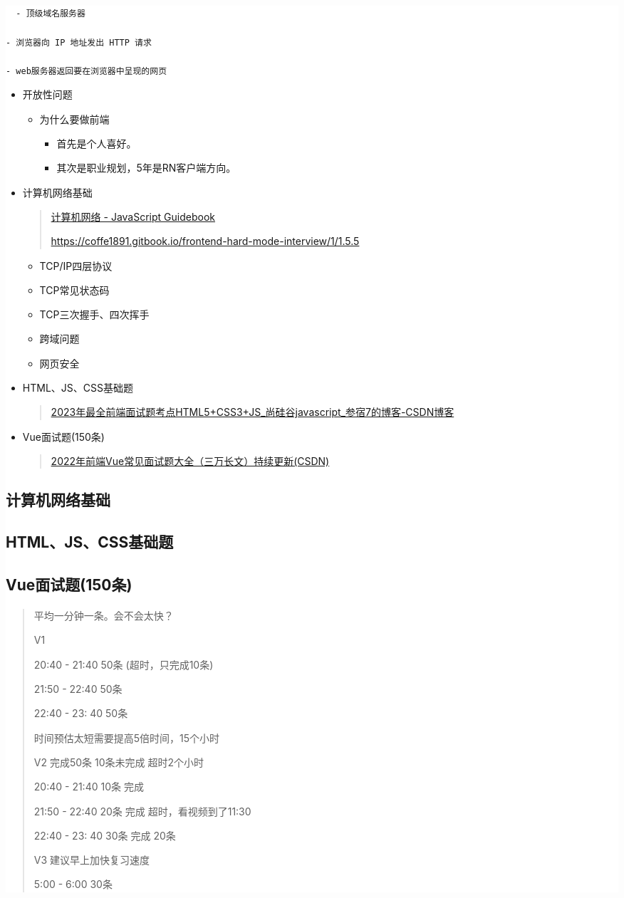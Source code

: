       - 顶级域名服务器
    
    - 浏览器向 IP 地址发出 HTTP 请求
    
    - web服务器返回要在浏览器中呈现的网页

- 开放性问题
  
  - 为什么要做前端
    
    - 首先是个人喜好。
    
    - 其次是职业规划，5年是RN客户端方向。

- 计算机网络基础
  
  > [计算机网络 - JavaScript Guidebook](https://tsejx.github.io/javascript-guidebook/computer-networks)
  > 
  > https://coffe1891.gitbook.io/frontend-hard-mode-interview/1/1.5.5
  
  - TCP/IP四层协议
  
  - TCP常见状态码
  
  - TCP三次握手、四次挥手
  
  - 跨域问题
  
  - 网页安全

- HTML、JS、CSS基础题
  
  > [2023年最全前端面试题考点HTML5+CSS3+JS_尚硅谷javascript_参宿7的博客-CSDN博客](https://blog.csdn.net/qq_28838891/article/details/123741623?csdn_share_tail=%7B%22type%22%3A%22blog%22%2C%22rType%22%3A%22article%22%2C%22rId%22%3A%22123741623%22%2C%22source%22%3A%22qq_28838891%22%7D)

- Vue面试题(150条)
  
  > [2022年前端Vue常见面试题大全（三万长文）持续更新(CSDN)](https://blog.csdn.net/weixin_53150999/article/details/122516253)

## 计算机网络基础

## HTML、JS、CSS基础题

## Vue面试题(150条)

> 平均一分钟一条。会不会太快？
> 
> V1
> 
> 20:40 - 21:40 50条 (超时，只完成10条)
> 
> 21:50 - 22:40 50条
> 
> 22:40 - 23: 40 50条
> 
> 时间预估太短需要提高5倍时间，15个小时
> 
> V2 完成50条 10条未完成 超时2个小时
> 
> 20:40 - 21:40 10条 完成
> 
> 21:50 - 22:40 20条 完成 超时，看视频到了11:30
> 
> 22:40 - 23: 40 30条 完成 20条
> 
> V3 建议早上加快复习速度
> 
> 5:00 - 6:00 30条